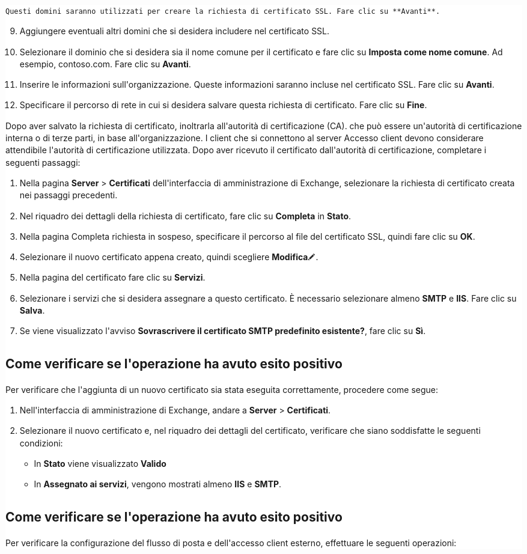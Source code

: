     Questi domini saranno utilizzati per creare la richiesta di certificato SSL. Fare clic su **Avanti**.

9.  Aggiungere eventuali altri domini che si desidera includere nel certificato SSL.

10. Selezionare il dominio che si desidera sia il nome comune per il certificato e fare clic su **Imposta come nome comune**. Ad esempio, contoso.com. Fare clic su **Avanti**.

11. Inserire le informazioni sull'organizzazione. Queste informazioni saranno incluse nel certificato SSL. Fare clic su **Avanti**.

12. Specificare il percorso di rete in cui si desidera salvare questa richiesta di certificato. Fare clic su **Fine**.

Dopo aver salvato la richiesta di certificato, inoltrarla all'autorità di certificazione (CA). che può essere un'autorità di certificazione interna o di terze parti, in base all'organizzazione. I client che si connettono al server Accesso client devono considerare attendibile l'autorità di certificazione utilizzata. Dopo aver ricevuto il certificato dall'autorità di certificazione, completare i seguenti passaggi:

1.  Nella pagina **Server** \> **Certificati** dell'interfaccia di amministrazione di Exchange, selezionare la richiesta di certificato creata nei passaggi precedenti.

2.  Nel riquadro dei dettagli della richiesta di certificato, fare clic su **Completa** in **Stato**.

3.  Nella pagina Completa richiesta in sospeso, specificare il percorso al file del certificato SSL, quindi fare clic su **OK**.

4.  Selezionare il nuovo certificato appena creato, quindi scegliere **Modifica**![Icona Modifica](images/JJ218640.6f53ccb2-1f13-4c02-bea0-30690e6ea71d(EXCHG.150).gif "Icona Modifica").

5.  Nella pagina del certificato fare clic su **Servizi**.

6.  Selezionare i servizi che si desidera assegnare a questo certificato. È necessario selezionare almeno **SMTP** e **IIS**. Fare clic su **Salva**.

7.  Se viene visualizzato l'avviso **Sovrascrivere il certificato SMTP predefinito esistente?**, fare clic su **Sì**.

## Come verificare se l'operazione ha avuto esito positivo

Per verificare che l'aggiunta di un nuovo certificato sia stata eseguita correttamente, procedere come segue:

1.  Nell'interfaccia di amministrazione di Exchange, andare a **Server** \> **Certificati**.

2.  Selezionare il nuovo certificato e, nel riquadro dei dettagli del certificato, verificare che siano soddisfatte le seguenti condizioni:
    
      - In **Stato** viene visualizzato **Valido**
    
      - In **Assegnato ai servizi**, vengono mostrati almeno **IIS** e **SMTP**.

## Come verificare se l'operazione ha avuto esito positivo

Per verificare la configurazione del flusso di posta e dell'accesso client esterno, effettuare le seguenti operazioni:

